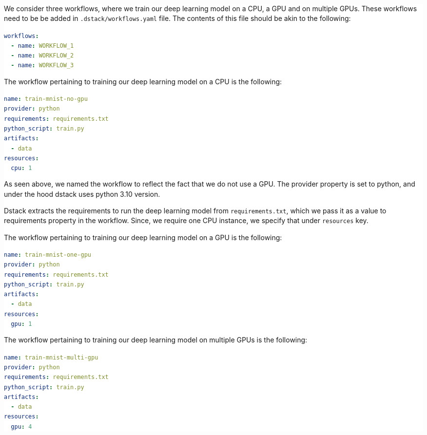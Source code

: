 
We consider three workflows, where we train our deep learning model on a CPU, a GPU and on multiple GPUs. These workflows need to be be added in `.dstack/workflows.yaml` file. The contents of this file should be akin to the following:

```yaml
workflows:
  - name: WORKFLOW_1
  - name: WORKFLOW_2
  - name: WORKFLOW_3
```

The workflow pertaining to training our deep learning model on a CPU is the following:

```yaml
name: train-mnist-no-gpu
provider: python
requirements: requirements.txt
python_script: train.py
artifacts:
  - data
resources:
  cpu: 1
```

As seen above, we named the workflow to reflect the fact that we do not use a GPU. The provider property is set to python, and under the hood dstack uses python 3.10 version. 

Dstack extracts the requirements to run the deep learning model from `requirements.txt`, which we pass it as a value to requirements property in the workflow. Since, we require one CPU instance, we specify that under `resources` key. 

The workflow pertaining to training our deep learning model on a GPU is the following:

```yaml
name: train-mnist-one-gpu
provider: python
requirements: requirements.txt
python_script: train.py
artifacts:
  - data
resources:
  gpu: 1
```

The workflow pertaining to training our deep learning model on multiple GPUs is the following:

```yaml
name: train-mnist-multi-gpu
provider: python
requirements: requirements.txt
python_script: train.py
artifacts:
  - data
resources:
  gpu: 4
```
